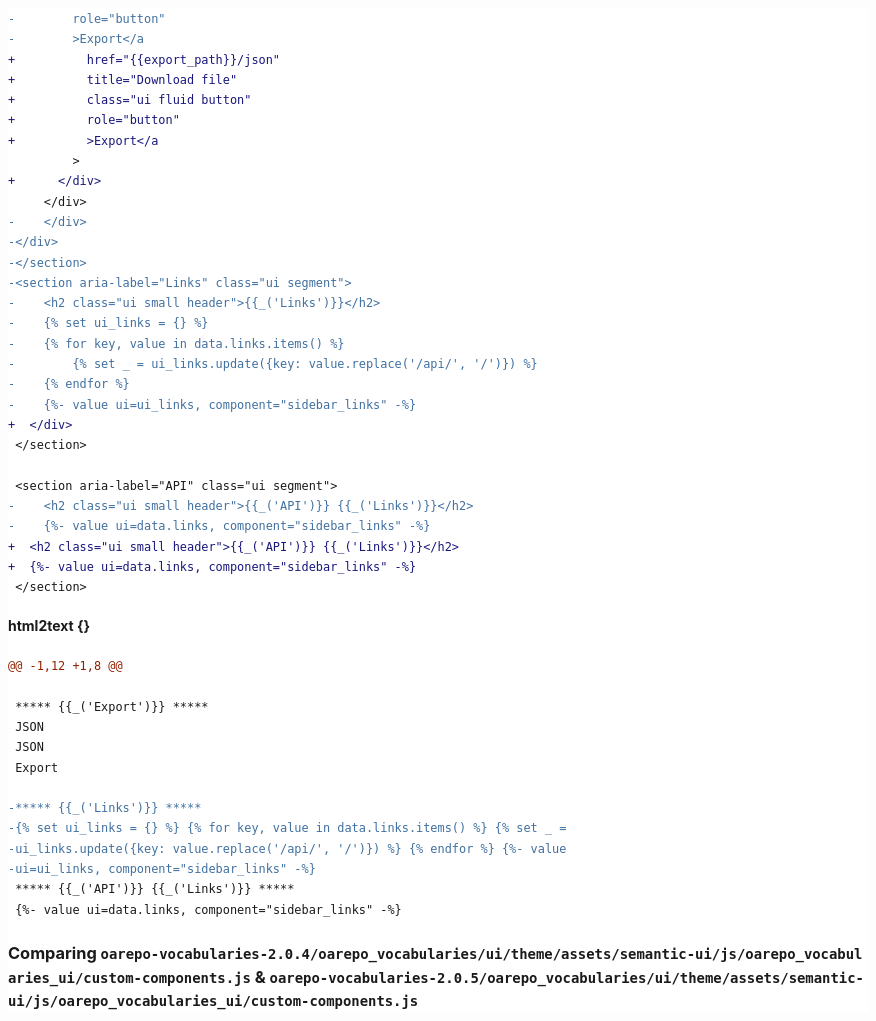 ```diff
-        role="button"
-        >Export</a
+          href="{{export_path}}/json"
+          title="Download file"
+          class="ui fluid button"
+          role="button"
+          >Export</a
         >
+      </div>
     </div>
-    </div>
-</div>
-</section>
-<section aria-label="Links" class="ui segment">
-    <h2 class="ui small header">{{_('Links')}}</h2>
-    {% set ui_links = {} %}
-    {% for key, value in data.links.items() %}
-        {% set _ = ui_links.update({key: value.replace('/api/', '/')}) %}
-    {% endfor %}
-    {%- value ui=ui_links, component="sidebar_links" -%}
+  </div>
 </section>
 
 <section aria-label="API" class="ui segment">
-    <h2 class="ui small header">{{_('API')}} {{_('Links')}}</h2>
-    {%- value ui=data.links, component="sidebar_links" -%}
+  <h2 class="ui small header">{{_('API')}} {{_('Links')}}</h2>
+  {%- value ui=data.links, component="sidebar_links" -%}
 </section>
```

#### html2text {}

```diff
@@ -1,12 +1,8 @@
 
 ***** {{_('Export')}} *****
 JSON
 JSON
 Export
 
-***** {{_('Links')}} *****
-{% set ui_links = {} %} {% for key, value in data.links.items() %} {% set _ =
-ui_links.update({key: value.replace('/api/', '/')}) %} {% endfor %} {%- value
-ui=ui_links, component="sidebar_links" -%}
 ***** {{_('API')}} {{_('Links')}} *****
 {%- value ui=data.links, component="sidebar_links" -%}
```

### Comparing `oarepo-vocabularies-2.0.4/oarepo_vocabularies/ui/theme/assets/semantic-ui/js/oarepo_vocabularies_ui/custom-components.js` & `oarepo-vocabularies-2.0.5/oarepo_vocabularies/ui/theme/assets/semantic-ui/js/oarepo_vocabularies_ui/custom-components.js`
